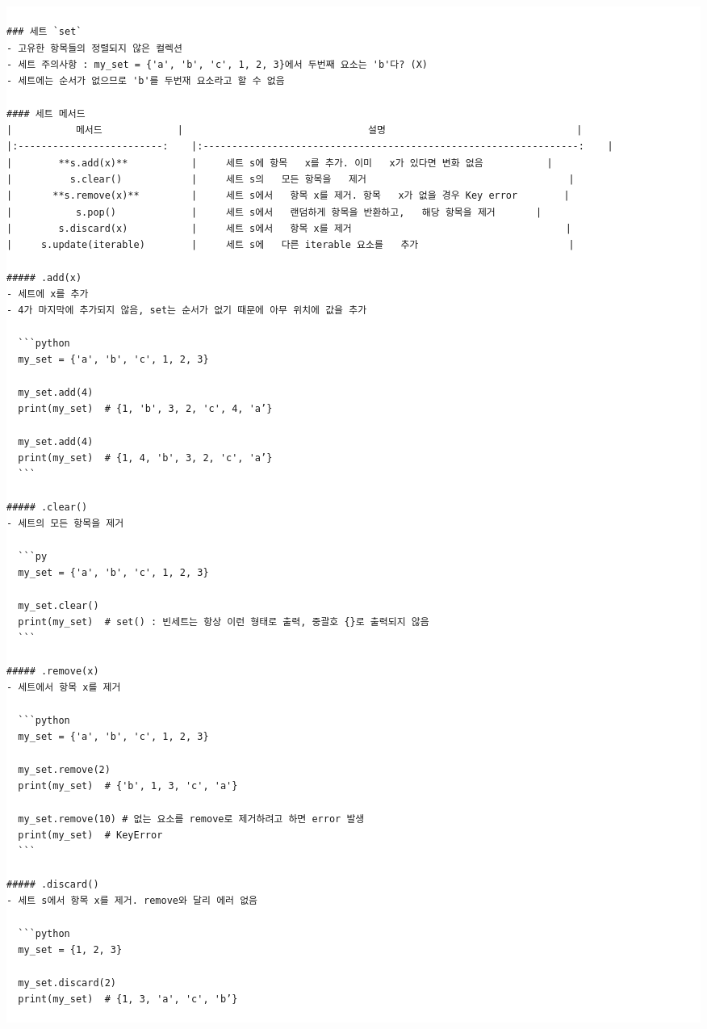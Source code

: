   ````

### 세트 `set`
- 고유한 항목들의 정렬되지 않은 컬렉션
- 세트 주의사항 : my_set = {'a', 'b', 'c', 1, 2, 3}에서 두번째 요소는 'b'다? (X)
- 세트에는 순서가 없으므로 'b'를 두번재 요소라고 할 수 없음

#### 세트 메서드
|           메서드          	|                                설명                               	|
|:-------------------------:	|:-----------------------------------------------------------------:	|
|        **s.add(x)**        	|     세트 s에 항목   x를 추가. 이미   x가 있다면 변화 없음         	|
|          s.clear()        	|     세트 s의   모든 항목을   제거                                 	|
|       **s.remove(x)**     	|     세트 s에서   항목 x를 제거. 항목   x가 없을 경우 Key error    	|
|           s.pop()         	|     세트 s에서   랜덤하게 항목을 반환하고,   해당 항목을 제거     	|
|        s.discard(x)       	|     세트 s에서   항목 x를 제거                                    	|
|     s.update(iterable)    	|     세트 s에   다른 iterable 요소를   추가                        	|

##### .add(x)
- 세트에 x를 추가 
- 4가 마지막에 추가되지 않음, set는 순서가 없기 때문에 아무 위치에 값을 추가

    ```python
    my_set = {'a', 'b', 'c', 1, 2, 3}

    my_set.add(4)
    print(my_set)  # {1, 'b', 3, 2, 'c', 4, 'a’}
    
    my_set.add(4)
    print(my_set)  # {1, 4, 'b', 3, 2, 'c', 'a’}
    ```

##### .clear()
- 세트의 모든 항목을 제거

    ```py
    my_set = {'a', 'b', 'c', 1, 2, 3}
    
    my_set.clear()
    print(my_set)  # set() : 빈세트는 항상 이런 형태로 출력, 중괄호 {}로 출력되지 않음
    ```

##### .remove(x)
- 세트에서 항목 x를 제거

    ```python
    my_set = {'a', 'b', 'c', 1, 2, 3}
    
    my_set.remove(2)
    print(my_set)  # {'b', 1, 3, 'c', 'a'}
    
    my_set.remove(10) # 없는 요소를 remove로 제거하려고 하면 error 발생
    print(my_set)  # KeyError
    ```

##### .discard()
- 세트 s에서 항목 x를 제거. remove와 달리 에러 없음

    ```python
    my_set = {1, 2, 3}
    
    my_set.discard(2)
    print(my_set)  # {1, 3, 'a', 'c', 'b’}
    
  ````